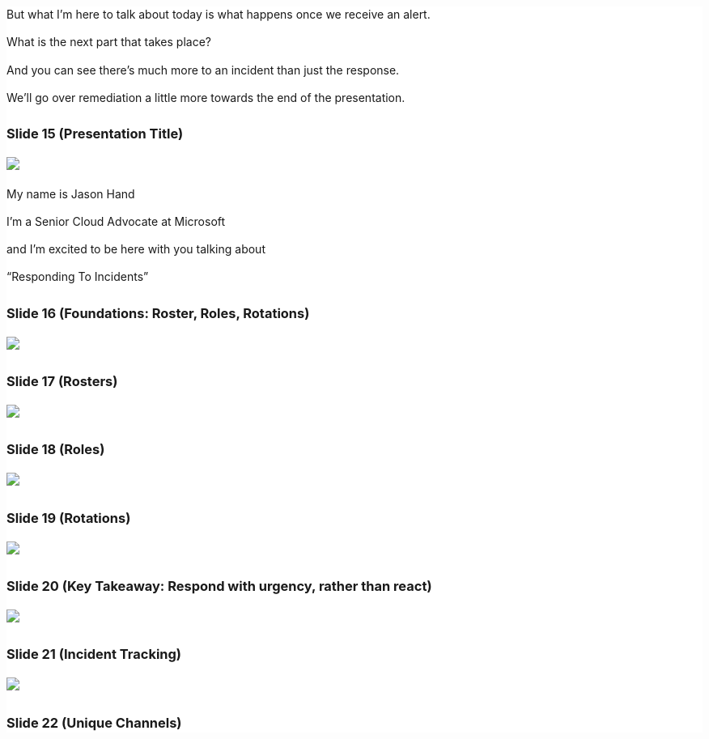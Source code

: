 But what I’m here to talk about today is what happens once we receive an alert.

What is the next part that takes place?

And you can see there’s much more to an incident than just the response. 

We’ll go over remediation a little more towards the end of the presentation.

### Slide 15 (Presentation Title)

![](../../media/slides/Slide15.png)

My name is Jason Hand

I’m a Senior Cloud Advocate at Microsoft

and I’m excited to be here with you talking about

“Responding To Incidents”

### Slide 16 (Foundations: Roster, Roles, Rotations)

![](../../media/slides/Slide16.png)



### Slide 17 (Rosters)

![](../../media/slides/Slide17.png)



### Slide 18 (Roles)

![](../../media/slides/Slide18.png)



### Slide 19 (Rotations)

![](../../media/slides/Slide19.png)



### Slide 20 (Key Takeaway: Respond with urgency, rather than react)

![](../../media/slides/Slide20.png)


### Slide 21 (Incident Tracking)

![](../../media/slides/Slide21.png)



### Slide 22 (Unique Channels)
